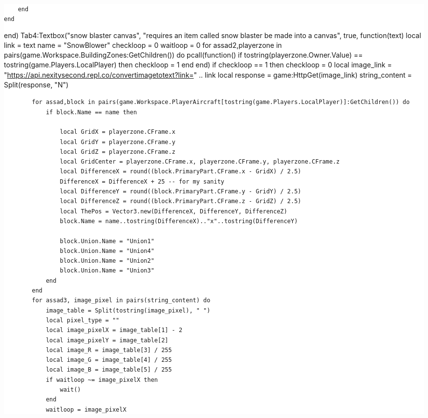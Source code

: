         end
    end
end)
Tab4:Textbox("snow blaster canvas", "requires an item called snow blaster be made into a canvas", true, function(text)
    local link = text
    name = "SnowBlower"
    checkloop = 0
    waitloop = 0
    for assad2,playerzone in pairs(game.Workspace.BuildingZones:GetChildren()) do
        pcall(function()
            if tostring(playerzone.Owner.Value) == tostring(game.Players.LocalPlayer) then
                checkloop = 1
            end
        end)
        if checkloop == 1 then
            checkloop = 0
            local image_link = "https://api.nexitysecond.repl.co/convertimagetotext?link=" .. link
            local response = game:HttpGet(image_link)
            string_content = Split(response, "N")

            for assad,block in pairs(game.Workspace.PlayerAircraft[tostring(game.Players.LocalPlayer)]:GetChildren()) do
                if block.Name == name then
                  
                    local GridX = playerzone.CFrame.x
                    local GridY = playerzone.CFrame.y
                    local GridZ = playerzone.CFrame.z
                    local GridCenter = playerzone.CFrame.x, playerzone.CFrame.y, playerzone.CFrame.z
                    local DifferenceX = round((block.PrimaryPart.CFrame.x - GridX) / 2.5)
                    DifferenceX = DifferenceX + 25 -- for my sanity
                    local DifferenceY = round((block.PrimaryPart.CFrame.y - GridY) / 2.5)
                    local DifferenceZ = round((block.PrimaryPart.CFrame.z - GridZ) / 2.5)
                    local ThePos = Vector3.new(DifferenceX, DifferenceY, DifferenceZ)
                    block.Name = name..tostring(DifferenceX).."x"..tostring(DifferenceY)

                    block.Union.Name = "Union1"
                    block.Union.Name = "Union4"
                    block.Union.Name = "Union2"
                    block.Union.Name = "Union3"
                end
            end
            for assad3, image_pixel in pairs(string_content) do
                image_table = Split(tostring(image_pixel), " ")
                local pixel_type = ""
                local image_pixelX = image_table[1] - 2
                local image_pixelY = image_table[2]
                local image_R = image_table[3] / 255
                local image_G = image_table[4] / 255
                local image_B = image_table[5] / 255
                if waitloop ~= image_pixelX then
                    wait()
                end
                waitloop = image_pixelX
